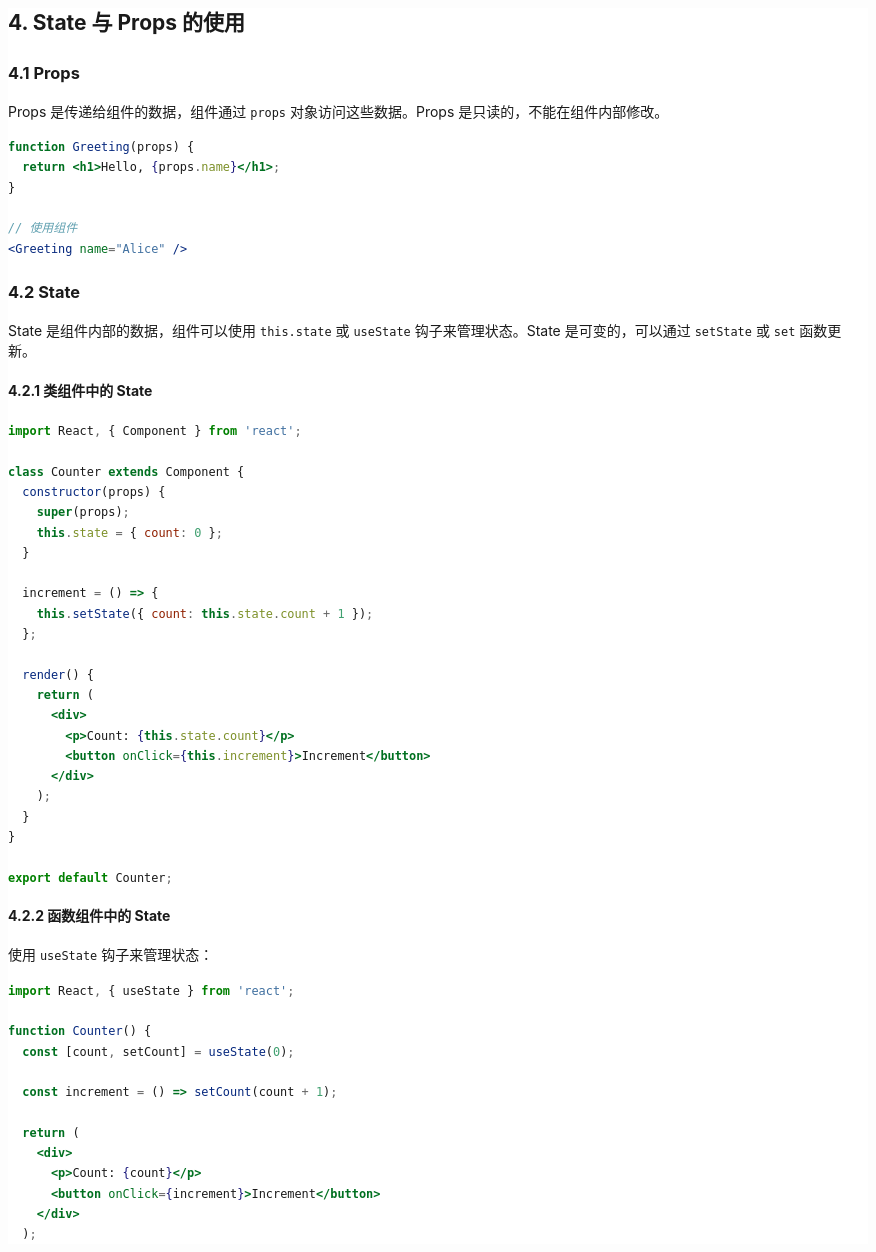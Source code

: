 
## **4. State 与 Props 的使用**

### **4.1 Props**

Props 是传递给组件的数据，组件通过 `props` 对象访问这些数据。Props 是只读的，不能在组件内部修改。

```jsx
function Greeting(props) {
  return <h1>Hello, {props.name}</h1>;
}

// 使用组件
<Greeting name="Alice" />
```

### **4.2 State**

State 是组件内部的数据，组件可以使用 `this.state` 或 `useState` 钩子来管理状态。State 是可变的，可以通过 `setState` 或 `set` 函数更新。

#### **4.2.1 类组件中的 State**

```jsx
import React, { Component } from 'react';

class Counter extends Component {
  constructor(props) {
    super(props);
    this.state = { count: 0 };
  }

  increment = () => {
    this.setState({ count: this.state.count + 1 });
  };

  render() {
    return (
      <div>
        <p>Count: {this.state.count}</p>
        <button onClick={this.increment}>Increment</button>
      </div>
    );
  }
}

export default Counter;
```

#### **4.2.2 函数组件中的 State**

使用 `useState` 钩子来管理状态：

```jsx
import React, { useState } from 'react';

function Counter() {
  const [count, setCount] = useState(0);

  const increment = () => setCount(count + 1);

  return (
    <div>
      <p>Count: {count}</p>
      <button onClick={increment}>Increment</button>
    </div>
  );
```
